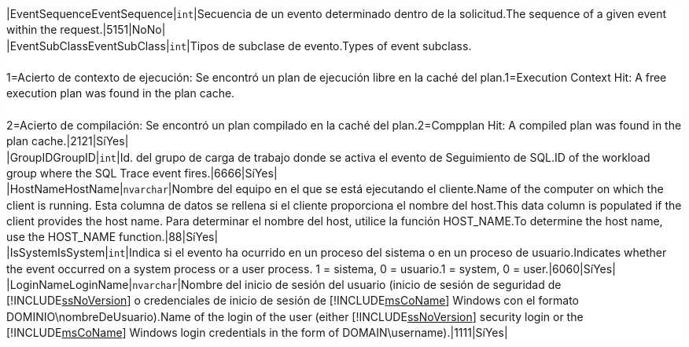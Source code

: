 |<span data-ttu-id="8a4be-132">EventSequence</span><span class="sxs-lookup"><span data-stu-id="8a4be-132">EventSequence</span></span>|`int`|<span data-ttu-id="8a4be-133">Secuencia de un evento determinado dentro de la solicitud.</span><span class="sxs-lookup"><span data-stu-id="8a4be-133">The sequence of a given event within the request.</span></span>|<span data-ttu-id="8a4be-134">51</span><span class="sxs-lookup"><span data-stu-id="8a4be-134">51</span></span>|<span data-ttu-id="8a4be-135">No</span><span class="sxs-lookup"><span data-stu-id="8a4be-135">No</span></span>|  
|<span data-ttu-id="8a4be-136">EventSubClass</span><span class="sxs-lookup"><span data-stu-id="8a4be-136">EventSubClass</span></span>|`int`|<span data-ttu-id="8a4be-137">Tipos de subclase de evento.</span><span class="sxs-lookup"><span data-stu-id="8a4be-137">Types of event subclass.</span></span><br /><br /> <span data-ttu-id="8a4be-138">1=Acierto de contexto de ejecución: Se encontró un plan de ejecución libre en la caché del plan.</span><span class="sxs-lookup"><span data-stu-id="8a4be-138">1=Execution Context Hit: A free execution plan was found in the plan cache.</span></span><br /><br /> <span data-ttu-id="8a4be-139">2=Acierto de compilación: Se encontró un plan compilado en la caché del plan.</span><span class="sxs-lookup"><span data-stu-id="8a4be-139">2=Compplan Hit: A compiled plan was found in the plan cache.</span></span>|<span data-ttu-id="8a4be-140">21</span><span class="sxs-lookup"><span data-stu-id="8a4be-140">21</span></span>|<span data-ttu-id="8a4be-141">Sí</span><span class="sxs-lookup"><span data-stu-id="8a4be-141">Yes</span></span>|  
|<span data-ttu-id="8a4be-142">GroupID</span><span class="sxs-lookup"><span data-stu-id="8a4be-142">GroupID</span></span>|`int`|<span data-ttu-id="8a4be-143">Id. del grupo de carga de trabajo donde se activa el evento de Seguimiento de SQL.</span><span class="sxs-lookup"><span data-stu-id="8a4be-143">ID of the workload group where the SQL Trace event fires.</span></span>|<span data-ttu-id="8a4be-144">66</span><span class="sxs-lookup"><span data-stu-id="8a4be-144">66</span></span>|<span data-ttu-id="8a4be-145">Sí</span><span class="sxs-lookup"><span data-stu-id="8a4be-145">Yes</span></span>|  
|<span data-ttu-id="8a4be-146">HostName</span><span class="sxs-lookup"><span data-stu-id="8a4be-146">HostName</span></span>|`nvarchar`|<span data-ttu-id="8a4be-147">Nombre del equipo en el que se está ejecutando el cliente.</span><span class="sxs-lookup"><span data-stu-id="8a4be-147">Name of the computer on which the client is running.</span></span> <span data-ttu-id="8a4be-148">Esta columna de datos se rellena si el cliente proporciona el nombre del host.</span><span class="sxs-lookup"><span data-stu-id="8a4be-148">This data column is populated if the client provides the host name.</span></span> <span data-ttu-id="8a4be-149">Para determinar el nombre del host, utilice la función HOST_NAME.</span><span class="sxs-lookup"><span data-stu-id="8a4be-149">To determine the host name, use the HOST_NAME function.</span></span>|<span data-ttu-id="8a4be-150">8</span><span class="sxs-lookup"><span data-stu-id="8a4be-150">8</span></span>|<span data-ttu-id="8a4be-151">Sí</span><span class="sxs-lookup"><span data-stu-id="8a4be-151">Yes</span></span>|  
|<span data-ttu-id="8a4be-152">IsSystem</span><span class="sxs-lookup"><span data-stu-id="8a4be-152">IsSystem</span></span>|`int`|<span data-ttu-id="8a4be-153">Indica si el evento ha ocurrido en un proceso del sistema o en un proceso de usuario.</span><span class="sxs-lookup"><span data-stu-id="8a4be-153">Indicates whether the event occurred on a system process or a user process.</span></span> <span data-ttu-id="8a4be-154">1 = sistema, 0 = usuario.</span><span class="sxs-lookup"><span data-stu-id="8a4be-154">1 = system, 0 = user.</span></span>|<span data-ttu-id="8a4be-155">60</span><span class="sxs-lookup"><span data-stu-id="8a4be-155">60</span></span>|<span data-ttu-id="8a4be-156">Sí</span><span class="sxs-lookup"><span data-stu-id="8a4be-156">Yes</span></span>|  
|<span data-ttu-id="8a4be-157">LoginName</span><span class="sxs-lookup"><span data-stu-id="8a4be-157">LoginName</span></span>|`nvarchar`|<span data-ttu-id="8a4be-158">Nombre del inicio de sesión del usuario (inicio de sesión de seguridad de [!INCLUDE[ssNoVersion](../../includes/ssnoversion-md.md)] o credenciales de inicio de sesión de [!INCLUDE[msCoName](../../includes/msconame-md.md)] Windows con el formato DOMINIO\nombreDeUsuario).</span><span class="sxs-lookup"><span data-stu-id="8a4be-158">Name of the login of the user (either [!INCLUDE[ssNoVersion](../../includes/ssnoversion-md.md)] security login or the [!INCLUDE[msCoName](../../includes/msconame-md.md)] Windows login credentials in the form of DOMAIN\username).</span></span>|<span data-ttu-id="8a4be-159">11</span><span class="sxs-lookup"><span data-stu-id="8a4be-159">11</span></span>|<span data-ttu-id="8a4be-160">Sí</span><span class="sxs-lookup"><span data-stu-id="8a4be-160">Yes</span></span>|  